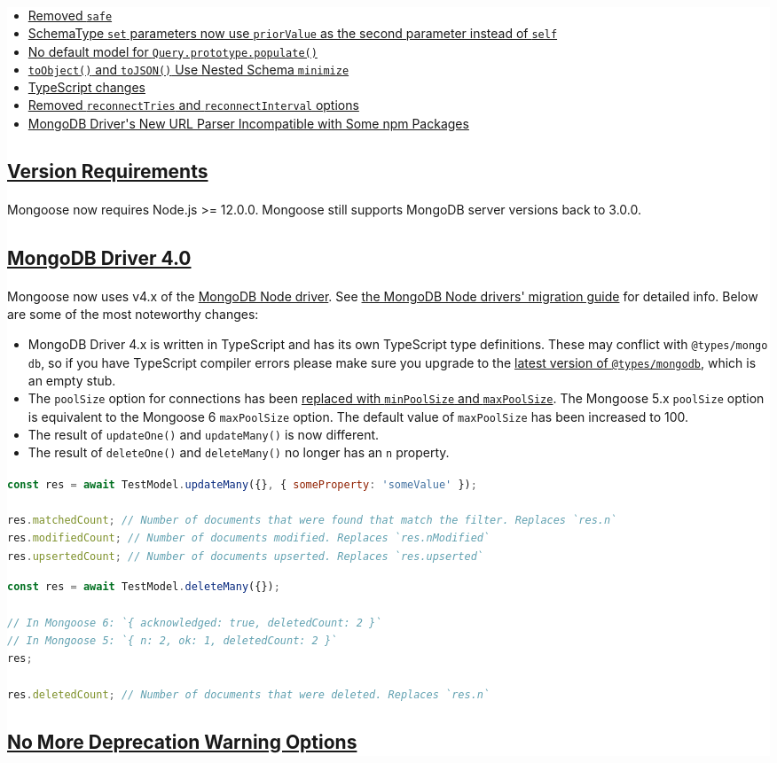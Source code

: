 * [Removed `safe`](#removed-safe)
* [SchemaType `set` parameters now use `priorValue` as the second parameter instead of `self`](#schematype-set-parameters)
* [No default model for `Query.prototype.populate()`](#no-default-model-for-query-prototype-populate)
* [`toObject()` and `toJSON()` Use Nested Schema `minimize`](#toobject-and-tojson-use-nested-schema-minimize)
* [TypeScript changes](#typescript-changes)
* [Removed `reconnectTries` and `reconnectInterval` options](#removed-reconnecttries-and-reconnectinterval-options)
* [MongoDB Driver's New URL Parser Incompatible with Some npm Packages](#mongodb-drivers-new-url-parser-incompatible-with-some-npm-packages)

<h2 id="version-requirements"><a href="#version-requirements">Version Requirements</a></h2>

Mongoose now requires Node.js >= 12.0.0. Mongoose still supports MongoDB server versions back to 3.0.0.

<h2 id="mongodb-driver-40"><a href="#mongodb-driver-40">MongoDB Driver 4.0</a></h2>

Mongoose now uses v4.x of the [MongoDB Node driver](https://www.npmjs.com/package/mongodb).
See [the MongoDB Node drivers' migration guide](https://github.com/mongodb/node-mongodb-native/blob/4.0/docs/CHANGES_4.0.0.md) for detailed info.
Below are some of the most noteworthy changes:

* MongoDB Driver 4.x is written in TypeScript and has its own TypeScript type definitions. These may conflict with `@types/mongodb`, so if you have TypeScript compiler errors please make sure you upgrade to the [latest version of `@types/mongodb`](https://www.npmjs.com/package/@types/mongodb), which is an empty stub.
* The `poolSize` option for connections has been [replaced with `minPoolSize` and `maxPoolSize`](https://github.com/mongodb/node-mongodb-native/blob/4.1/docs/CHANGES_4.0.0.md#connection-pool-options). The Mongoose 5.x `poolSize` option is equivalent to the Mongoose 6 `maxPoolSize` option. The default value of `maxPoolSize` has been increased to 100.
* The result of `updateOne()` and `updateMany()` is now different.
* The result of `deleteOne()` and `deleteMany()` no longer has an `n` property.

```javascript
const res = await TestModel.updateMany({}, { someProperty: 'someValue' });

res.matchedCount; // Number of documents that were found that match the filter. Replaces `res.n`
res.modifiedCount; // Number of documents modified. Replaces `res.nModified`
res.upsertedCount; // Number of documents upserted. Replaces `res.upserted`
```

```javascript
const res = await TestModel.deleteMany({});

// In Mongoose 6: `{ acknowledged: true, deletedCount: 2 }`
// In Mongoose 5: `{ n: 2, ok: 1, deletedCount: 2 }`
res;

res.deletedCount; // Number of documents that were deleted. Replaces `res.n`
```

<h2 id="no-more-deprecation-warning-options"><a href="#no-more-deprecation-warning-options">No More Deprecation Warning Options</a></h2>
